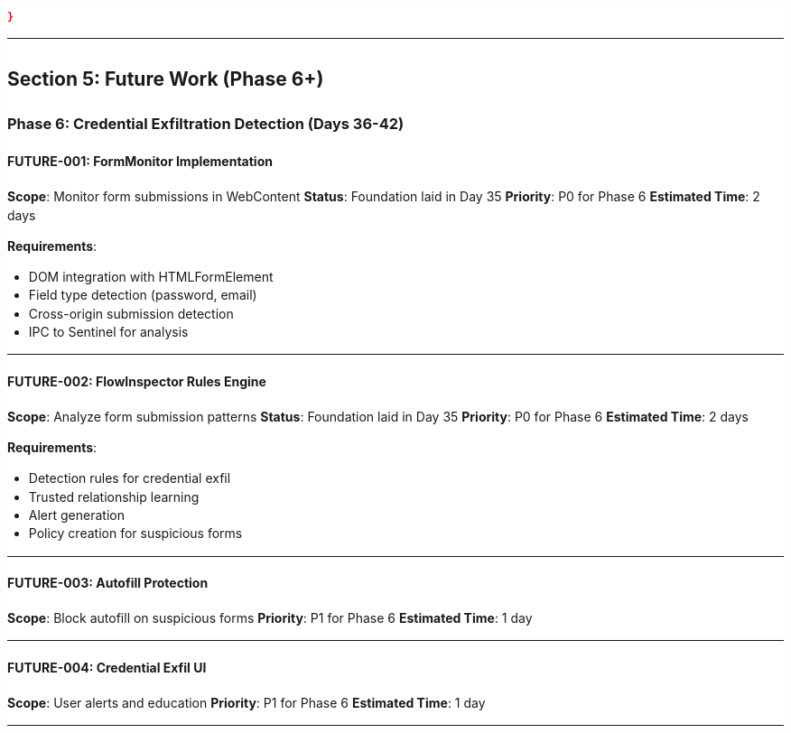 ```json
}
```

---

## Section 5: Future Work (Phase 6+)

### Phase 6: Credential Exfiltration Detection (Days 36-42)

#### FUTURE-001: FormMonitor Implementation

**Scope**: Monitor form submissions in WebContent
**Status**: Foundation laid in Day 35
**Priority**: P0 for Phase 6
**Estimated Time**: 2 days

**Requirements**:
- DOM integration with HTMLFormElement
- Field type detection (password, email)
- Cross-origin submission detection
- IPC to Sentinel for analysis

---

#### FUTURE-002: FlowInspector Rules Engine

**Scope**: Analyze form submission patterns
**Status**: Foundation laid in Day 35
**Priority**: P0 for Phase 6
**Estimated Time**: 2 days

**Requirements**:
- Detection rules for credential exfil
- Trusted relationship learning
- Alert generation
- Policy creation for suspicious forms

---

#### FUTURE-003: Autofill Protection

**Scope**: Block autofill on suspicious forms
**Priority**: P1 for Phase 6
**Estimated Time**: 1 day

---

#### FUTURE-004: Credential Exfil UI

**Scope**: User alerts and education
**Priority**: P1 for Phase 6
**Estimated Time**: 1 day

---
